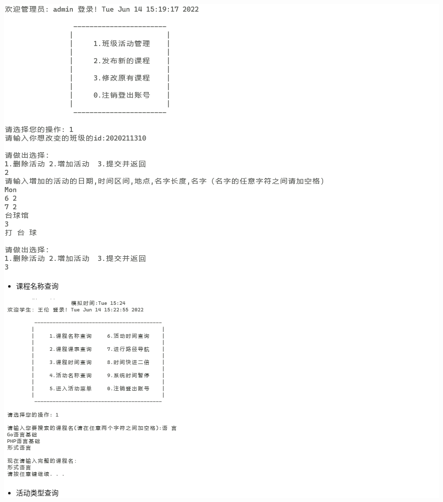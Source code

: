 ![管理员发布班级活动](.assets/管理员发布班级活动.png)

- 课程名称查询

![image-20220614152406600](.assets/image-20220614152406600.png)

- 活动类型查询
